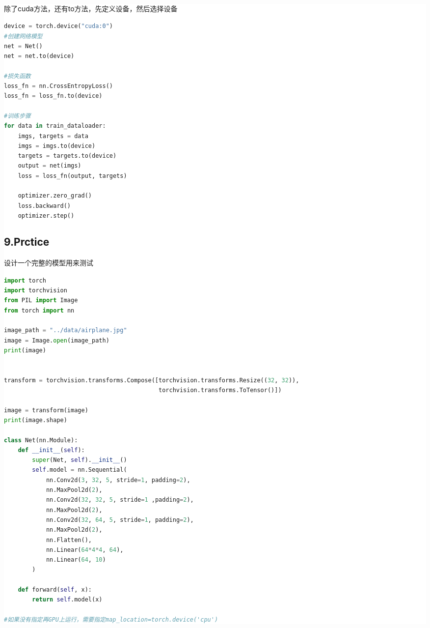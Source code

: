 除了cuda方法，还有to方法，先定义设备，然后选择设备

~~~python
device = torch.device("cuda:0")
#创建网络模型
net = Net()
net = net.to(device)

#损失函数
loss_fn = nn.CrossEntropyLoss()
loss_fn = loss_fn.to(device)

#训练步骤
for data in train_dataloader:
    imgs, targets = data
    imgs = imgs.to(device)
    targets = targets.to(device)
    output = net(imgs)
    loss = loss_fn(output, targets)

    optimizer.zero_grad()
    loss.backward()
    optimizer.step()
~~~

## 9.Prctice

设计一个完整的模型用来测试

~~~python
import torch
import torchvision
from PIL import Image
from torch import nn

image_path = "../data/airplane.jpg"
image = Image.open(image_path)
print(image)


transform = torchvision.transforms.Compose([torchvision.transforms.Resize((32, 32)),
                                            torchvision.transforms.ToTensor()])

image = transform(image)
print(image.shape)

class Net(nn.Module):
    def __init__(self):
        super(Net, self).__init__()
        self.model = nn.Sequential(
            nn.Conv2d(3, 32, 5, stride=1, padding=2),
            nn.MaxPool2d(2),
            nn.Conv2d(32, 32, 5, stride=1 ,padding=2),
            nn.MaxPool2d(2),
            nn.Conv2d(32, 64, 5, stride=1, padding=2),
            nn.MaxPool2d(2),
            nn.Flatten(),
            nn.Linear(64*4*4, 64),
            nn.Linear(64, 10)
        )

    def forward(self, x):
        return self.model(x)

#如果没有指定再GPU上运行，需要指定map_location=torch.device('cpu')
~~~